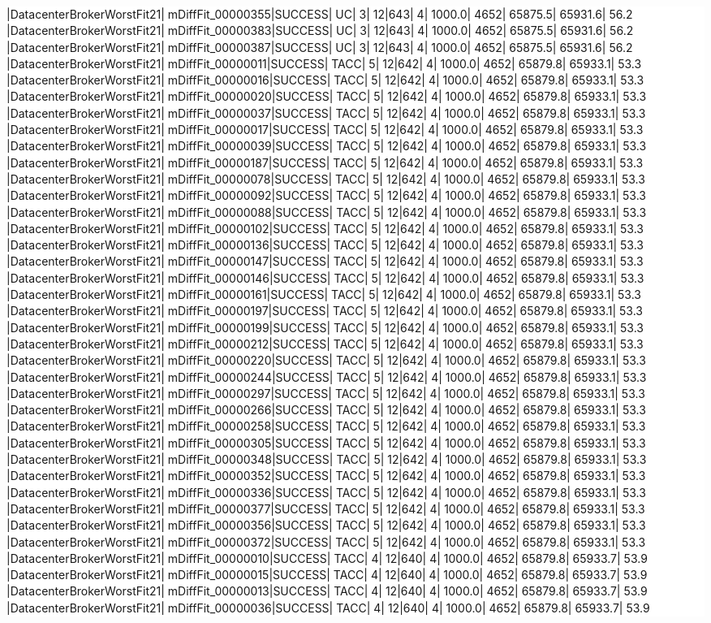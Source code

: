 |DatacenterBrokerWorstFit21|     mDiffFit_00000355|SUCCESS|    UC|   3|       12|643|        4|    1000.0|       4652|  65875.5|   65931.6|    56.2
|DatacenterBrokerWorstFit21|     mDiffFit_00000383|SUCCESS|    UC|   3|       12|643|        4|    1000.0|       4652|  65875.5|   65931.6|    56.2
|DatacenterBrokerWorstFit21|     mDiffFit_00000387|SUCCESS|    UC|   3|       12|643|        4|    1000.0|       4652|  65875.5|   65931.6|    56.2
|DatacenterBrokerWorstFit21|     mDiffFit_00000011|SUCCESS|  TACC|   5|       12|642|        4|    1000.0|       4652|  65879.8|   65933.1|    53.3
|DatacenterBrokerWorstFit21|     mDiffFit_00000016|SUCCESS|  TACC|   5|       12|642|        4|    1000.0|       4652|  65879.8|   65933.1|    53.3
|DatacenterBrokerWorstFit21|     mDiffFit_00000020|SUCCESS|  TACC|   5|       12|642|        4|    1000.0|       4652|  65879.8|   65933.1|    53.3
|DatacenterBrokerWorstFit21|     mDiffFit_00000037|SUCCESS|  TACC|   5|       12|642|        4|    1000.0|       4652|  65879.8|   65933.1|    53.3
|DatacenterBrokerWorstFit21|     mDiffFit_00000017|SUCCESS|  TACC|   5|       12|642|        4|    1000.0|       4652|  65879.8|   65933.1|    53.3
|DatacenterBrokerWorstFit21|     mDiffFit_00000039|SUCCESS|  TACC|   5|       12|642|        4|    1000.0|       4652|  65879.8|   65933.1|    53.3
|DatacenterBrokerWorstFit21|     mDiffFit_00000187|SUCCESS|  TACC|   5|       12|642|        4|    1000.0|       4652|  65879.8|   65933.1|    53.3
|DatacenterBrokerWorstFit21|     mDiffFit_00000078|SUCCESS|  TACC|   5|       12|642|        4|    1000.0|       4652|  65879.8|   65933.1|    53.3
|DatacenterBrokerWorstFit21|     mDiffFit_00000092|SUCCESS|  TACC|   5|       12|642|        4|    1000.0|       4652|  65879.8|   65933.1|    53.3
|DatacenterBrokerWorstFit21|     mDiffFit_00000088|SUCCESS|  TACC|   5|       12|642|        4|    1000.0|       4652|  65879.8|   65933.1|    53.3
|DatacenterBrokerWorstFit21|     mDiffFit_00000102|SUCCESS|  TACC|   5|       12|642|        4|    1000.0|       4652|  65879.8|   65933.1|    53.3
|DatacenterBrokerWorstFit21|     mDiffFit_00000136|SUCCESS|  TACC|   5|       12|642|        4|    1000.0|       4652|  65879.8|   65933.1|    53.3
|DatacenterBrokerWorstFit21|     mDiffFit_00000147|SUCCESS|  TACC|   5|       12|642|        4|    1000.0|       4652|  65879.8|   65933.1|    53.3
|DatacenterBrokerWorstFit21|     mDiffFit_00000146|SUCCESS|  TACC|   5|       12|642|        4|    1000.0|       4652|  65879.8|   65933.1|    53.3
|DatacenterBrokerWorstFit21|     mDiffFit_00000161|SUCCESS|  TACC|   5|       12|642|        4|    1000.0|       4652|  65879.8|   65933.1|    53.3
|DatacenterBrokerWorstFit21|     mDiffFit_00000197|SUCCESS|  TACC|   5|       12|642|        4|    1000.0|       4652|  65879.8|   65933.1|    53.3
|DatacenterBrokerWorstFit21|     mDiffFit_00000199|SUCCESS|  TACC|   5|       12|642|        4|    1000.0|       4652|  65879.8|   65933.1|    53.3
|DatacenterBrokerWorstFit21|     mDiffFit_00000212|SUCCESS|  TACC|   5|       12|642|        4|    1000.0|       4652|  65879.8|   65933.1|    53.3
|DatacenterBrokerWorstFit21|     mDiffFit_00000220|SUCCESS|  TACC|   5|       12|642|        4|    1000.0|       4652|  65879.8|   65933.1|    53.3
|DatacenterBrokerWorstFit21|     mDiffFit_00000244|SUCCESS|  TACC|   5|       12|642|        4|    1000.0|       4652|  65879.8|   65933.1|    53.3
|DatacenterBrokerWorstFit21|     mDiffFit_00000297|SUCCESS|  TACC|   5|       12|642|        4|    1000.0|       4652|  65879.8|   65933.1|    53.3
|DatacenterBrokerWorstFit21|     mDiffFit_00000266|SUCCESS|  TACC|   5|       12|642|        4|    1000.0|       4652|  65879.8|   65933.1|    53.3
|DatacenterBrokerWorstFit21|     mDiffFit_00000258|SUCCESS|  TACC|   5|       12|642|        4|    1000.0|       4652|  65879.8|   65933.1|    53.3
|DatacenterBrokerWorstFit21|     mDiffFit_00000305|SUCCESS|  TACC|   5|       12|642|        4|    1000.0|       4652|  65879.8|   65933.1|    53.3
|DatacenterBrokerWorstFit21|     mDiffFit_00000348|SUCCESS|  TACC|   5|       12|642|        4|    1000.0|       4652|  65879.8|   65933.1|    53.3
|DatacenterBrokerWorstFit21|     mDiffFit_00000352|SUCCESS|  TACC|   5|       12|642|        4|    1000.0|       4652|  65879.8|   65933.1|    53.3
|DatacenterBrokerWorstFit21|     mDiffFit_00000336|SUCCESS|  TACC|   5|       12|642|        4|    1000.0|       4652|  65879.8|   65933.1|    53.3
|DatacenterBrokerWorstFit21|     mDiffFit_00000377|SUCCESS|  TACC|   5|       12|642|        4|    1000.0|       4652|  65879.8|   65933.1|    53.3
|DatacenterBrokerWorstFit21|     mDiffFit_00000356|SUCCESS|  TACC|   5|       12|642|        4|    1000.0|       4652|  65879.8|   65933.1|    53.3
|DatacenterBrokerWorstFit21|     mDiffFit_00000372|SUCCESS|  TACC|   5|       12|642|        4|    1000.0|       4652|  65879.8|   65933.1|    53.3
|DatacenterBrokerWorstFit21|     mDiffFit_00000010|SUCCESS|  TACC|   4|       12|640|        4|    1000.0|       4652|  65879.8|   65933.7|    53.9
|DatacenterBrokerWorstFit21|     mDiffFit_00000015|SUCCESS|  TACC|   4|       12|640|        4|    1000.0|       4652|  65879.8|   65933.7|    53.9
|DatacenterBrokerWorstFit21|     mDiffFit_00000013|SUCCESS|  TACC|   4|       12|640|        4|    1000.0|       4652|  65879.8|   65933.7|    53.9
|DatacenterBrokerWorstFit21|     mDiffFit_00000036|SUCCESS|  TACC|   4|       12|640|        4|    1000.0|       4652|  65879.8|   65933.7|    53.9